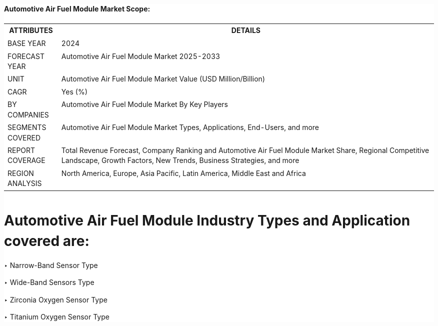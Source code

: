<h4>Automotive Air Fuel Module Market Scope:</h4>
<table>
<tr>
<th>ATTRIBUTES</th>
<th>DETAILS</th>
</tr>
<tr>
<td>BASE YEAR</td>
<td>2024</td>
</tr>
<tr>
<td>FORECAST YEAR</td>
<td>Automotive Air Fuel Module Market 2025-2033</td>
</tr>
<tr>
<td>UNIT</td>
<td>Automotive Air Fuel Module Market Value (USD Million/Billion)</td>
<tr>
<td>CAGR</td>
<td>Yes (%)</td>
</tr>
</tr>
<tr>
<td>BY COMPANIES</td>
<td>Automotive Air Fuel Module Market By Key Players</td>
</tr>
<tr>
<td>SEGMENTS COVERED</td>
<td>Automotive Air Fuel Module Market Types, Applications, End-Users, and more</td>
</tr>
<tr>
<td>REPORT COVERAGE</td>
<td>Total Revenue Forecast, Company Ranking and Automotive Air Fuel Module Market Share, Regional Competitive Landscape, Growth Factors, New Trends, Business Strategies, and more</td>
</tr>
<tr>
<td>REGION ANALYSIS</td>
<td>North America, Europe, Asia Pacific, Latin America, Middle East and Africa</td>
</tr>
</table>

# <strong>Automotive Air Fuel Module Industry Types and Application covered are:</strong>

‣ Narrow-Band Sensor Type

   ‣ Wide-Band Sensors Type

   ‣ Zirconia Oxygen Sensor Type

   ‣ Titanium Oxygen Sensor Type
